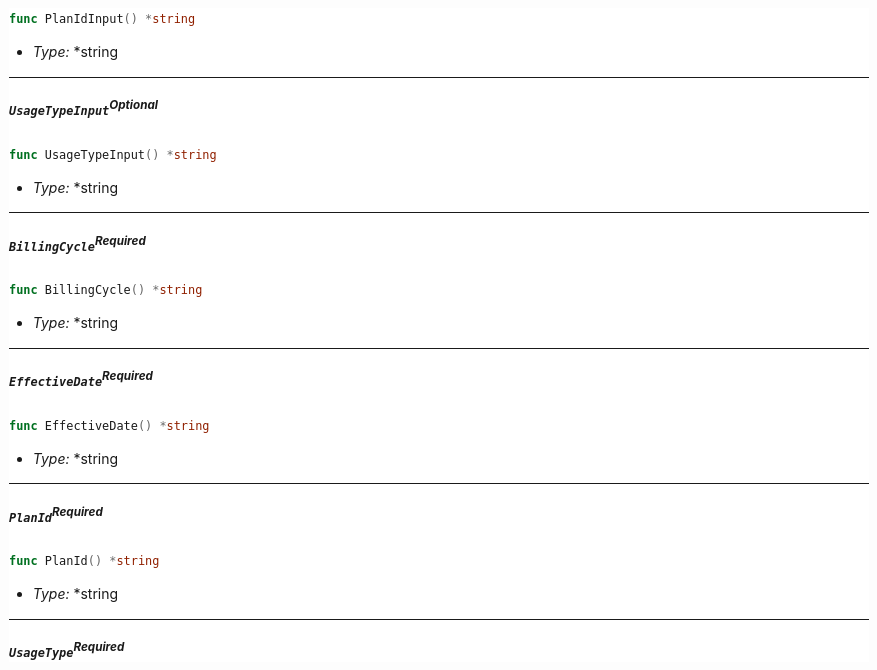 ```go
func PlanIdInput() *string
```

- *Type:* *string

---

##### `UsageTypeInput`<sup>Optional</sup> <a name="UsageTypeInput" id="@cdktf/provider-azurerm.logzMonitor.LogzMonitorPlanOutputReference.property.usageTypeInput"></a>

```go
func UsageTypeInput() *string
```

- *Type:* *string

---

##### `BillingCycle`<sup>Required</sup> <a name="BillingCycle" id="@cdktf/provider-azurerm.logzMonitor.LogzMonitorPlanOutputReference.property.billingCycle"></a>

```go
func BillingCycle() *string
```

- *Type:* *string

---

##### `EffectiveDate`<sup>Required</sup> <a name="EffectiveDate" id="@cdktf/provider-azurerm.logzMonitor.LogzMonitorPlanOutputReference.property.effectiveDate"></a>

```go
func EffectiveDate() *string
```

- *Type:* *string

---

##### `PlanId`<sup>Required</sup> <a name="PlanId" id="@cdktf/provider-azurerm.logzMonitor.LogzMonitorPlanOutputReference.property.planId"></a>

```go
func PlanId() *string
```

- *Type:* *string

---

##### `UsageType`<sup>Required</sup> <a name="UsageType" id="@cdktf/provider-azurerm.logzMonitor.LogzMonitorPlanOutputReference.property.usageType"></a>
